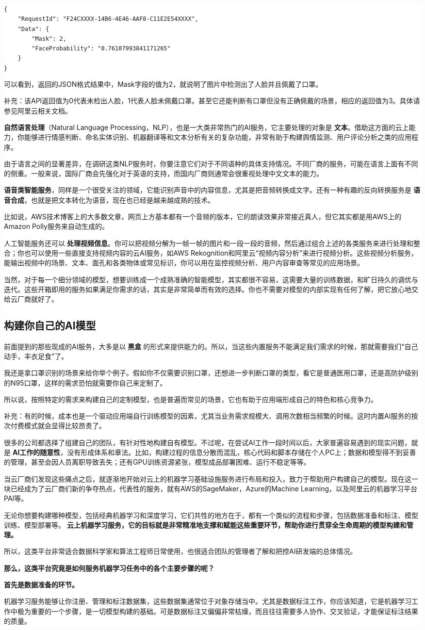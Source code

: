 ```
{
    "RequestId": "F24CXXXX-14B6-4E46-AAF8-C11E2E54XXXX",
    "Data": {
        "Mask": 2,
        "FaceProbability": "0.76107993841171265"
    }
}

```

可以看到，返回的JSON格式结果中，Mask字段的值为2，就说明了图片中检测出了人脸并且佩戴了口罩。

补充：该API返回值为0代表未检出人脸，1代表人脸未佩戴口罩。甚至它还能判断有口罩但没有正确佩戴的场景，相应的返回值为3。具体请参见阿里云相关文档。

**自然语言处理**（Natural Language Processing，NLP），也是一大类非常热门的AI服务，它主要处理的对象是 **文本**。借助这方面的云上能力，你能够进行情感判断、命名实体识别、机器翻译等和文本分析有关的复杂功能，非常有助于构建舆情监测、用户评论分析之类的应用程序。

由于语言之间的显著差异，在调研这类NLP服务时，你要注意它们对于不同语种的具体支持情况。不同厂商的服务，可能在语言上面有不同的侧重。一般来说，国际厂商会先强化对于英语的支持，而国内厂商则通常会很重视处理中文文本的能力。

**语音类智能服务**，同样是一个很受关注的领域，它能识别声音中的内容信息，尤其是把音频转换成文字。还有一种有趣的反向转换服务是 **语音合成**，也就是把文本转化为语音，现在也已经是越来越成熟的技术。

比如说，AWS技术博客上的大多数文章，网页上方基本都有一个音频的版本，它的朗读效果非常接近真人，但它其实都是用AWS上的Amazon Polly服务来自动生成的。

人工智能服务还可以 **处理视频信息**。你可以把视频分解为一帧一帧的图片和一段一段的音频，然后通过组合上述的各类服务来进行处理和整合；你也可以使用一些直接支持视频内容的云AI服务，如AWS Rekognition和阿里云“视频内容分析”来进行视频分析。这些视频分析服务，能输出视频中的场景、文本、面孔和各类物体或常见标识，你可以用在监控视频分析、用户内容审查等常见的应用场景。

当然，对于每一个细分领域的模型，想要训练成一个成熟准确的智能模型，其实都很不容易，这需要大量的训练数据，和旷日持久的调优与迭代。这些开箱即用的服务如果满足你需求的话，其实是非常简单而有效的选择。你也不需要对模型的内部实现有任何了解，把它放心地交给云厂商就好了。

## 构建你自己的AI模型

前面提到的那些现成的AI服务，大多是以 **黑盒** 的形式来提供能力的。所以，当这些内置服务不能满足我们需求的时候，那就需要我们“自己动手，丰衣足食”了。

我还是拿口罩识别的场景来给你举个例子。假如你不仅需要识别口罩，还想进一步判断口罩的类型，看它是普通医用口罩，还是高防护级别的N95口罩，这样的需求恐怕就需要你自己来定制了。

所以说，按照特定的需求来构建自己的定制模型，也是普遍而常见的场景，它也有助于应用端形成自己的特色和核心竞争力。

补充：有的时候，成本也是一个驱动应用端自行训练模型的因素，尤其当业务需求规模大、调用次数相当频繁的时候。这时内置AI服务的按次付费模式就会显得比较昂贵了。

很多的公司都选择了组建自己的团队，有针对性地构建自有模型。不过呢，在尝试AI工作一段时间以后，大家普遍容易遇到的现实问题，就是 **AI工作的随意性**，没有形成体系和章法。比如，构建过程的信息分散而混乱，核心代码和脚本存储在个人PC上；数据和模型得不到妥善的管理，甚至会因人员离职导致丢失；还有GPU训练资源紧张，模型成品部署困难、运行不稳定等等。

当云厂商们发现这些痛点之后，就逐渐地开始对云上的机器学习基础设施服务进行布局和投入，致力于帮助用户构建自己的模型。现在这一块已经成为了云厂商们新的争夺热点，代表性的服务，就有AWS的SageMaker，Azure的Machine Learning，以及阿里云的机器学习平台PAI等。

无论你想要构建哪种模型，包括经典机器学习和深度学习，它们共性的地方在于，都有一个类似的流程和步骤，包括数据准备和标注、模型训练、模型部署等。 **云上机器学习服务，它的目标就是非常精准地支撑和赋能这些重要环节，帮助你进行贯穿全生命周期的模型构建和管理。**

所以，这类平台非常适合数据科学家和算法工程师日常使用，也很适合团队的管理者了解和把控AI研发端的总体情况。

**那么，这类平台究竟是如何服务机器学习任务中的各个主要步骤的呢？**

**首先是数据准备的环节。**

机器学习服务能够让你注册、管理和标注数据集，这些数据集通常位于对象存储当中。尤其是数据标注工作，你应该知道，它是机器学习工作中极为重要的一个步骤，是一切模型构建的基础。可是数据标注又偏偏非常枯燥，而且往往需要多人协作、交叉验证，才能保证标注结果的质量。
